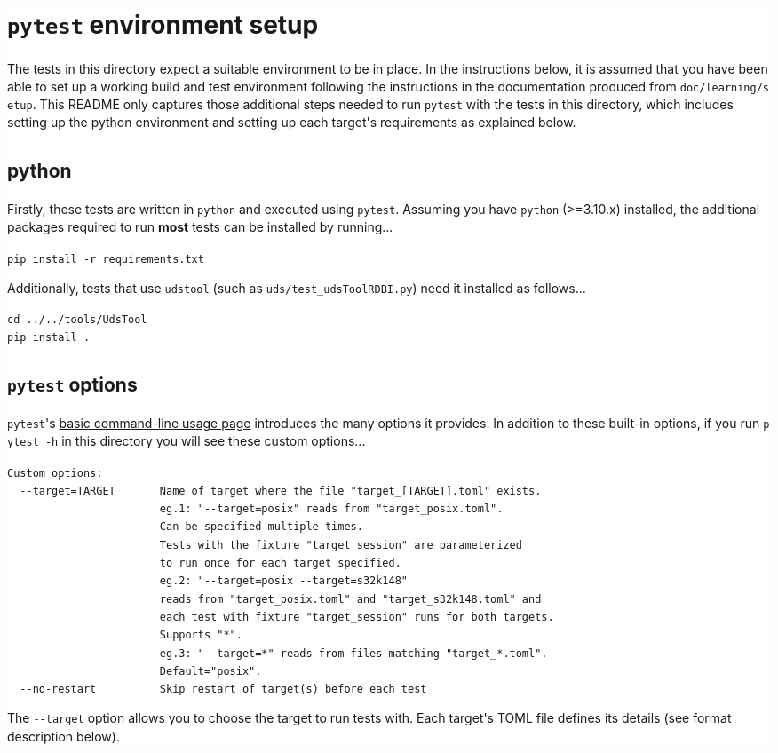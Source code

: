 
# `pytest` environment setup

The tests in this directory expect a suitable environment to be in place.
In the instructions below, it is assumed that you have
been able to set up a working build and test environment
following the instructions in the documentation produced from `doc/learning/setup`.
This README only captures those additional steps needed to run `pytest` with the tests in this directory,
which includes setting up the python environment
and setting up each target's requirements as explained below.

## python

Firstly, these tests are written in `python` and executed using `pytest`.
Assuming you have `python` (>=3.10.x) installed,
the additional packages required to run **most** tests can be installed by running...

```
pip install -r requirements.txt
```

Additionally, tests that use `udstool` (such as `uds/test_udsToolRDBI.py`)
need it installed as follows...

```
cd ../../tools/UdsTool
pip install .
```

## `pytest` options

`pytest`'s [basic command-line usage page](https://docs.pytest.org/en/stable/how-to/usage.html)
introduces the many options it provides.
In addition to these built-in options,
if you run `pytest -h` in this directory you will see these custom options...
```
Custom options:
  --target=TARGET       Name of target where the file "target_[TARGET].toml" exists.
                        eg.1: "--target=posix" reads from "target_posix.toml".
                        Can be specified multiple times.
                        Tests with the fixture "target_session" are parameterized
                        to run once for each target specified.
                        eg.2: "--target=posix --target=s32k148"
                        reads from "target_posix.toml" and "target_s32k148.toml" and
                        each test with fixture "target_session" runs for both targets.
                        Supports "*".
                        eg.3: "--target=*" reads from files matching "target_*.toml".
                        Default="posix".
  --no-restart          Skip restart of target(s) before each test
```
The `--target` option allows you to choose the target to run tests with.
Each target's TOML file defines its details (see format description below).
